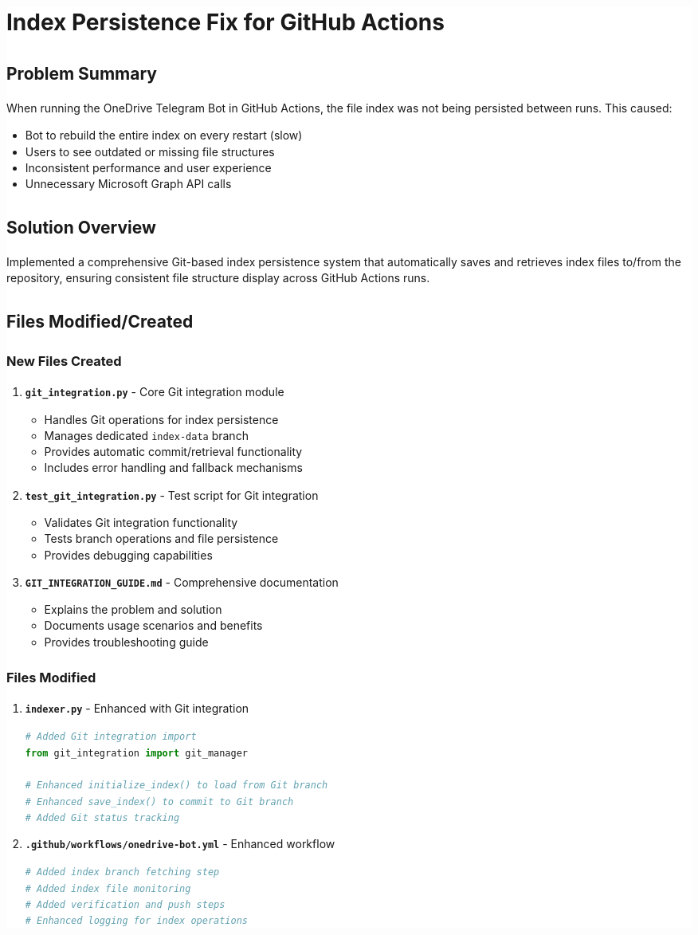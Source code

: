 # Index Persistence Fix for GitHub Actions

## Problem Summary

When running the OneDrive Telegram Bot in GitHub Actions, the file index was not being persisted between runs. This caused:

- Bot to rebuild the entire index on every restart (slow)
- Users to see outdated or missing file structures
- Inconsistent performance and user experience
- Unnecessary Microsoft Graph API calls

## Solution Overview

Implemented a comprehensive Git-based index persistence system that automatically saves and retrieves index files to/from the repository, ensuring consistent file structure display across GitHub Actions runs.

## Files Modified/Created

### New Files Created

1. **`git_integration.py`** - Core Git integration module
   - Handles Git operations for index persistence
   - Manages dedicated `index-data` branch
   - Provides automatic commit/retrieval functionality
   - Includes error handling and fallback mechanisms

2. **`test_git_integration.py`** - Test script for Git integration
   - Validates Git integration functionality
   - Tests branch operations and file persistence
   - Provides debugging capabilities

3. **`GIT_INTEGRATION_GUIDE.md`** - Comprehensive documentation
   - Explains the problem and solution
   - Documents usage scenarios and benefits
   - Provides troubleshooting guide

### Files Modified

1. **`indexer.py`** - Enhanced with Git integration
   ```python
   # Added Git integration import
   from git_integration import git_manager
   
   # Enhanced initialize_index() to load from Git branch
   # Enhanced save_index() to commit to Git branch
   # Added Git status tracking
   ```

2. **`.github/workflows/onedrive-bot.yml`** - Enhanced workflow
   ```yaml
   # Added index branch fetching step
   # Added index file monitoring
   # Added verification and push steps
   # Enhanced logging for index operations
   ```
